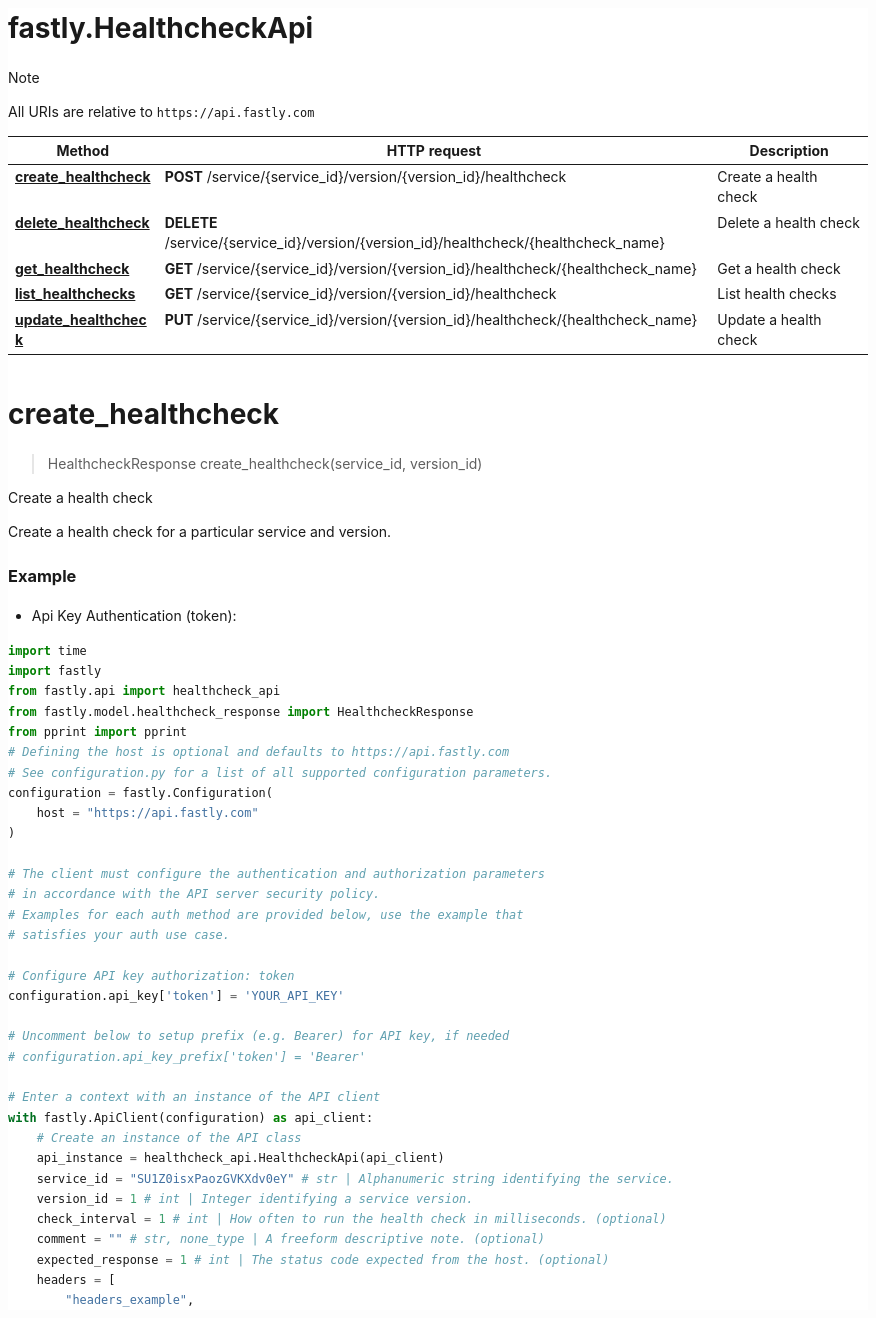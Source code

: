 # fastly.HealthcheckApi

> [!NOTE]
> All URIs are relative to `https://api.fastly.com`

Method | HTTP request | Description
------------- | ------------- | -------------
[**create_healthcheck**](HealthcheckApi.md#create_healthcheck) | **POST** /service/{service_id}/version/{version_id}/healthcheck | Create a health check
[**delete_healthcheck**](HealthcheckApi.md#delete_healthcheck) | **DELETE** /service/{service_id}/version/{version_id}/healthcheck/{healthcheck_name} | Delete a health check
[**get_healthcheck**](HealthcheckApi.md#get_healthcheck) | **GET** /service/{service_id}/version/{version_id}/healthcheck/{healthcheck_name} | Get a health check
[**list_healthchecks**](HealthcheckApi.md#list_healthchecks) | **GET** /service/{service_id}/version/{version_id}/healthcheck | List health checks
[**update_healthcheck**](HealthcheckApi.md#update_healthcheck) | **PUT** /service/{service_id}/version/{version_id}/healthcheck/{healthcheck_name} | Update a health check


# **create_healthcheck**
> HealthcheckResponse create_healthcheck(service_id, version_id)

Create a health check

Create a health check for a particular service and version.

### Example

* Api Key Authentication (token):

```python
import time
import fastly
from fastly.api import healthcheck_api
from fastly.model.healthcheck_response import HealthcheckResponse
from pprint import pprint
# Defining the host is optional and defaults to https://api.fastly.com
# See configuration.py for a list of all supported configuration parameters.
configuration = fastly.Configuration(
    host = "https://api.fastly.com"
)

# The client must configure the authentication and authorization parameters
# in accordance with the API server security policy.
# Examples for each auth method are provided below, use the example that
# satisfies your auth use case.

# Configure API key authorization: token
configuration.api_key['token'] = 'YOUR_API_KEY'

# Uncomment below to setup prefix (e.g. Bearer) for API key, if needed
# configuration.api_key_prefix['token'] = 'Bearer'

# Enter a context with an instance of the API client
with fastly.ApiClient(configuration) as api_client:
    # Create an instance of the API class
    api_instance = healthcheck_api.HealthcheckApi(api_client)
    service_id = "SU1Z0isxPaozGVKXdv0eY" # str | Alphanumeric string identifying the service.
    version_id = 1 # int | Integer identifying a service version.
    check_interval = 1 # int | How often to run the health check in milliseconds. (optional)
    comment = "" # str, none_type | A freeform descriptive note. (optional)
    expected_response = 1 # int | The status code expected from the host. (optional)
    headers = [
        "headers_example",
```